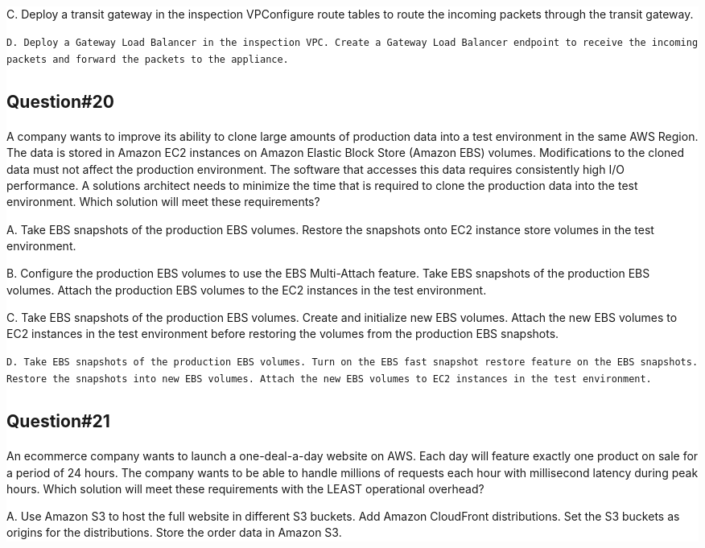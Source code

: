 

C. Deploy a transit gateway in the inspection VPConfigure route tables to route the incoming packets through the transit gateway.



`D. Deploy a Gateway Load Balancer in the inspection VPC. Create a Gateway Load Balancer endpoint to receive the incoming packets and forward the packets to the appliance.`




## Question#20

A company wants to improve its ability to clone large amounts of production data into a test environment in the same AWS Region. The data is stored in Amazon EC2 instances on Amazon Elastic Block Store (Amazon EBS) volumes. Modifications to the cloned data must not affect the production environment. The software that accesses this data requires consistently high I/O performance.
A solutions architect needs to minimize the time that is required to clone the production data into the test environment.
Which solution will meet these requirements?



A. Take EBS snapshots of the production EBS volumes. Restore the snapshots onto EC2 instance store volumes in the test environment.



B. Configure the production EBS volumes to use the EBS Multi-Attach feature. Take EBS snapshots of the production EBS volumes. Attach the production EBS volumes to the EC2 instances in the test environment.



C. Take EBS snapshots of the production EBS volumes. Create and initialize new EBS volumes. Attach the new EBS volumes to EC2 instances in the test environment before restoring the volumes from the production EBS snapshots.




`D. Take EBS snapshots of the production EBS volumes. Turn on the EBS fast snapshot restore feature on the EBS snapshots. Restore the snapshots into new EBS volumes. Attach the new EBS volumes to EC2 instances in the test environment.`




## Question#21

An ecommerce company wants to launch a one-deal-a-day website on AWS. Each day will feature exactly one product on sale for a period of 24 hours. The company wants to be able to handle millions of requests each hour with millisecond latency during peak hours.
Which solution will meet these requirements with the LEAST operational overhead?



A. Use Amazon S3 to host the full website in different S3 buckets. Add Amazon CloudFront distributions. Set the S3 buckets as origins for the distributions. Store the order data in Amazon S3.


